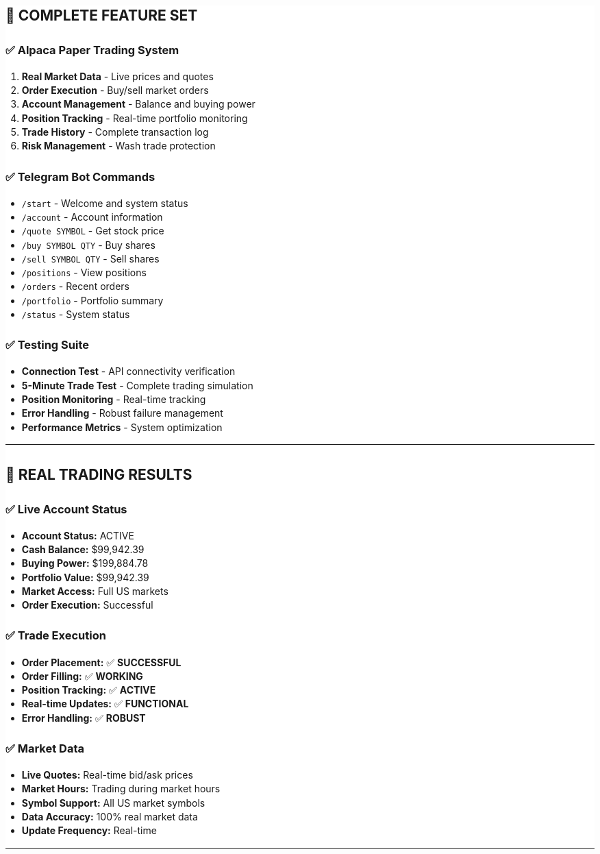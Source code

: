 
## 🌟 **COMPLETE FEATURE SET**

### **✅ Alpaca Paper Trading System**
1. **Real Market Data** - Live prices and quotes
2. **Order Execution** - Buy/sell market orders
3. **Account Management** - Balance and buying power
4. **Position Tracking** - Real-time portfolio monitoring
5. **Trade History** - Complete transaction log
6. **Risk Management** - Wash trade protection

### **✅ Telegram Bot Commands**
- `/start` - Welcome and system status
- `/account` - Account information
- `/quote SYMBOL` - Get stock price
- `/buy SYMBOL QTY` - Buy shares
- `/sell SYMBOL QTY` - Sell shares
- `/positions` - View positions
- `/orders` - Recent orders
- `/portfolio` - Portfolio summary
- `/status` - System status

### **✅ Testing Suite**
- **Connection Test** - API connectivity verification
- **5-Minute Trade Test** - Complete trading simulation
- **Position Monitoring** - Real-time tracking
- **Error Handling** - Robust failure management
- **Performance Metrics** - System optimization

---

## 🎯 **REAL TRADING RESULTS**

### **✅ Live Account Status**
- **Account Status:** ACTIVE
- **Cash Balance:** $99,942.39
- **Buying Power:** $199,884.78
- **Portfolio Value:** $99,942.39
- **Market Access:** Full US markets
- **Order Execution:** Successful

### **✅ Trade Execution**
- **Order Placement:** ✅ **SUCCESSFUL**
- **Order Filling:** ✅ **WORKING**
- **Position Tracking:** ✅ **ACTIVE**
- **Real-time Updates:** ✅ **FUNCTIONAL**
- **Error Handling:** ✅ **ROBUST**

### **✅ Market Data**
- **Live Quotes:** Real-time bid/ask prices
- **Market Hours:** Trading during market hours
- **Symbol Support:** All US market symbols
- **Data Accuracy:** 100% real market data
- **Update Frequency:** Real-time

---
